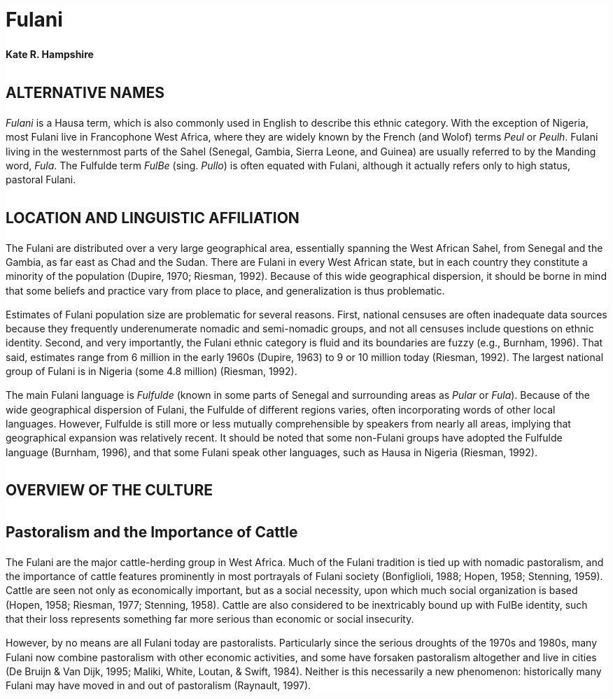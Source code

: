 # **Fulani**

#### **Kate R. Hampshire**

## **ALTERNATIVE NAMES**

*Fulani* is a Hausa term, which is also commonly used in English to describe this ethnic category. With the exception of Nigeria, most Fulani live in Francophone West Africa, where they are widely known by the French (and Wolof) terms *Peul* or *Peulh*. Fulani living in the westernmost parts of the Sahel (Senegal, Gambia, Sierra Leone, and Guinea) are usually referred to by the Manding word, *Fula*. The Fulfulde term *FulBe* (sing. *Pullo*) is often equated with Fulani, although it actually refers only to high status, pastoral Fulani.

## **LOCATION AND LINGUISTIC AFFILIATION**

The Fulani are distributed over a very large geographical area, essentially spanning the West African Sahel, from Senegal and the Gambia, as far east as Chad and the Sudan. There are Fulani in every West African state, but in each country they constitute a minority of the population (Dupire, 1970; Riesman, 1992). Because of this wide geographical dispersion, it should be borne in mind that some beliefs and practice vary from place to place, and generalization is thus problematic.

Estimates of Fulani population size are problematic for several reasons. First, national censuses are often inadequate data sources because they frequently underenumerate nomadic and semi-nomadic groups, and not all censuses include questions on ethnic identity. Second, and very importantly, the Fulani ethnic category is fluid and its boundaries are fuzzy (e.g., Burnham, 1996). That said, estimates range from 6 million in the early 1960s (Dupire, 1963) to 9 or 10 million today (Riesman, 1992). The largest national group of Fulani is in Nigeria (some 4.8 million) (Riesman, 1992).

The main Fulani language is *Fulfulde* (known in some parts of Senegal and surrounding areas as *Pular* or *Fula*). Because of the wide geographical dispersion of Fulani, the Fulfulde of different regions varies, often incorporating words of other local languages. However, Fulfulde is still more or less mutually comprehensible by speakers from nearly all areas, implying that geographical expansion was relatively recent. It should be noted that some non-Fulani groups have adopted the Fulfulde language (Burnham, 1996), and that some Fulani speak other languages, such as Hausa in Nigeria (Riesman, 1992).

## **OVERVIEW OF THE CULTURE**

## **Pastoralism and the Importance of Cattle**

The Fulani are the major cattle-herding group in West Africa. Much of the Fulani tradition is tied up with nomadic pastoralism, and the importance of cattle features prominently in most portrayals of Fulani society (Bonfiglioli, 1988; Hopen, 1958; Stenning, 1959). Cattle are seen not only as economically important, but as a social necessity, upon which much social organization is based (Hopen, 1958; Riesman, 1977; Stenning, 1958). Cattle are also considered to be inextricably bound up with FulBe identity, such that their loss represents something far more serious than economic or social insecurity.

However, by no means are all Fulani today are pastoralists. Particularly since the serious droughts of the 1970s and 1980s, many Fulani now combine pastoralism with other economic activities, and some have forsaken pastoralism altogether and live in cities (De Bruijn & Van Dijk, 1995; Maliki, White, Loutan, & Swift, 1984). Neither is this necessarily a new phenomenon: historically many Fulani may have moved in and out of pastoralism (Raynault, 1997).
